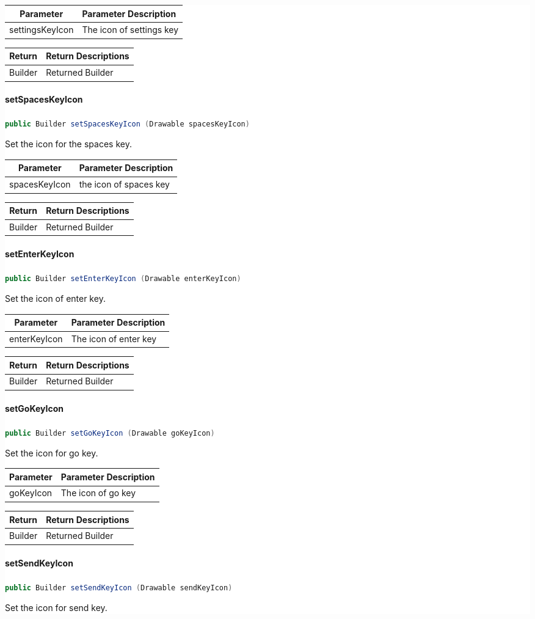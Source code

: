 Parameter | Parameter Description
-----|:--------
settingsKeyIcon | The icon of settings key

Return | Return Descriptions | 
-----|:--------
Builder | Returned Builder

#### setSpacesKeyIcon

```Java
public Builder setSpacesKeyIcon (Drawable spacesKeyIcon)
```
Set the icon for the spaces key.

Parameter | Parameter Description
-----|:--------
spacesKeyIcon | the icon of spaces key

Return | Return Descriptions | 
-----|:--------
Builder | Returned Builder

#### setEnterKeyIcon

```Java
public Builder setEnterKeyIcon (Drawable enterKeyIcon)
```
Set the icon of enter key.

Parameter | Parameter Description
-----|:--------
enterKeyIcon | The icon of enter key

Return | Return Descriptions | 
-----|:--------
Builder | Returned Builder

#### setGoKeyIcon

```Java
public Builder setGoKeyIcon (Drawable goKeyIcon)
```
Set the icon for go key.

Parameter | Parameter Description
-----|:--------
goKeyIcon | The icon of go key

Return | Return Descriptions | 
-----|:--------
Builder | Returned Builder

#### setSendKeyIcon

```Java
public Builder setSendKeyIcon (Drawable sendKeyIcon)
```
Set the icon for send key.
